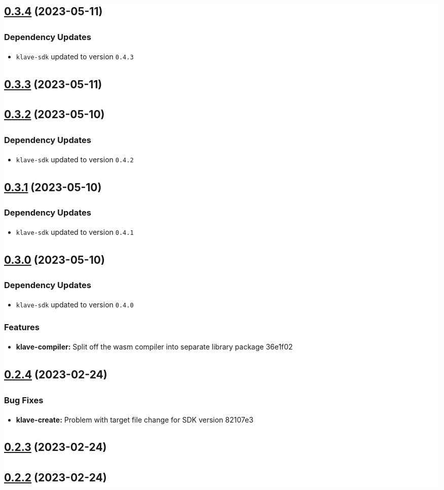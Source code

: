 ## [0.3.4](///compare/trustless-app-creator@0.3.3...trustless-app-creator@0.3.4) (2023-05-11)

### Dependency Updates

* `klave-sdk` updated to version `0.4.3`

## [0.3.3](///compare/trustless-app-creator@0.3.2...trustless-app-creator@0.3.3) (2023-05-11)

## [0.3.2](///compare/trustless-app-creator@0.3.1...trustless-app-creator@0.3.2) (2023-05-10)

### Dependency Updates

* `klave-sdk` updated to version `0.4.2`

## [0.3.1](///compare/trustless-app-creator@0.3.0...trustless-app-creator@0.3.1) (2023-05-10)

### Dependency Updates

* `klave-sdk` updated to version `0.4.1`

## [0.3.0](///compare/trustless-app-creator@0.2.4...trustless-app-creator@0.3.0) (2023-05-10)

### Dependency Updates

* `klave-sdk` updated to version `0.4.0`

### Features

* **klave-compiler:** Split off the wasm compiler into separate library package 36e1f02

## [0.2.4](///compare/trustless-app-creator@0.2.3...trustless-app-creator@0.2.4) (2023-02-24)

### Bug Fixes

* **klave-create:** Problem with target file change for SDK version 82107e3

## [0.2.3](///compare/trustless-app-creator@0.2.2...trustless-app-creator@0.2.3) (2023-02-24)

## [0.2.2](///compare/trustless-app-creator@0.2.1...trustless-app-creator@0.2.2) (2023-02-24)
